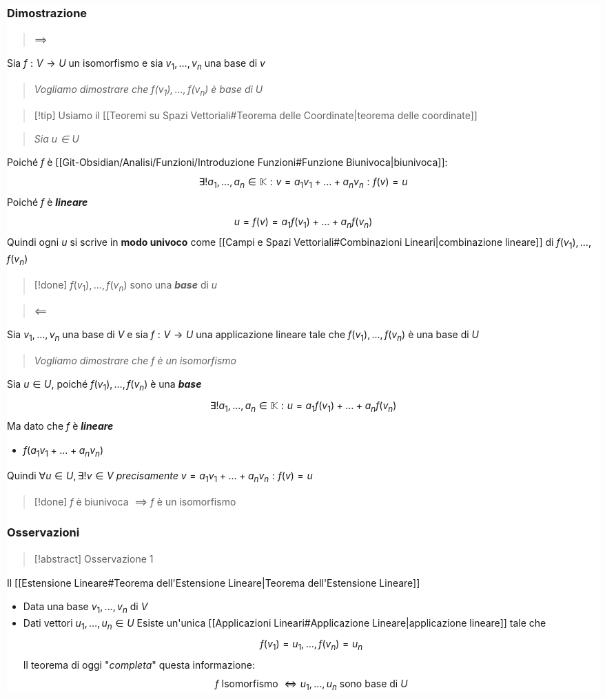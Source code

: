 ### Dimostrazione
>$\implies$

Sia $f:V\to U$ un isomorfismo e sia $v_{1},\dots,v_{n}$ una base di $v$

>*Vogliamo dimostrare che $f(v_{1}),\dots,f(v_{n})$ è base di $U$* 

>[!tip] Usiamo il [[Teoremi su Spazi Vettoriali#Teorema delle Coordinate|teorema delle coordinate]] 

>*Sia $u\in U$*

Poiché $f$ è [[Git-Obsidian/Analisi/Funzioni/Introduzione Funzioni#Funzione Biunivoca|biunivoca]]:
$$
\exists! a_{1},\dots,a_{n}\in \mathbb{K}:v=a_{1}v_{1}+\dots+a_{n}v_{n}:f(v)=u
$$
Poiché $f$ è ***lineare***
$$
u=f(v)=a_{1}f(v_{1})+\dots+a_{n}f(v_{n})
$$
Quindi ogni $u$ si scrive in **modo univoco** come [[Campi e Spazi Vettoriali#Combinazioni Lineari|combinazione lineare]] di $f(v_{1}),\dots,f(v_{n})$

>[!done] $f(v_{1}),\dots,f(v_{n})$ sono una ***base*** di $u$

>$\impliedby$

Sia $v_{1},\dots,v_{n}$ una base di $V$ e sia $f:V\to U$ una applicazione lineare tale che $f(v_{1}),\dots,f(v_{n})$ è una base di $U$

>*Vogliamo dimostrare che $f$ è un isomorfismo*

Sia $u\in U$, poiché $f(v_{1}),\dots,f(v_{n})$ è una ***base*** 
$$
\exists! a_{1},\dots,a_{n}\in\mathbb{K}:u=a_{1}f(v_{1})+\dots+a_{n}f(v_{n})
$$
Ma dato che $f$ è ***lineare***
- $f(a_{1}v_{1}+\dots+a_{n}v_{n})$

Quindi $\forall u \in U,\exists!v\in V$ *precisamente* $v=a_{1}v_{1}+\dots+a_{n}v_{n}:f(v)=u$

>[!done] $f$ è biunivoca $\implies f$ è un isomorfismo

### Osservazioni
>[!abstract] Osservazione 1

Il [[Estensione Lineare#Teorema dell'Estensione Lineare|Teorema dell'Estensione Lineare]]
- Data una base $v_{1},\dots,v_{n}$ di $V$
- Dati vettori $u_{1},\dots,u_{n}\in U$
Esiste un'unica [[Applicazioni Lineari#Applicazione Lineare|applicazione lineare]] tale che
$$
f(v_{1})=u_{1},\dots,f(v_{n})=u_{n}
$$
Il teorema di oggi "*completa*" questa informazione:
$$
f\text{ Isomorfismo }\Leftrightarrow u_{1},\dots,u_{n} \text{ sono base di }U
$$
